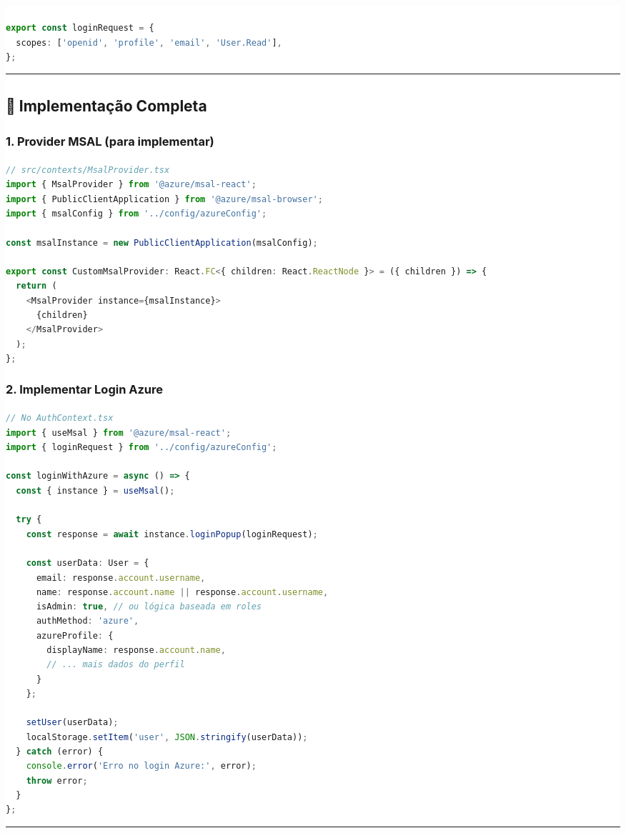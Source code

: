 ```typescript

export const loginRequest = {
  scopes: ['openid', 'profile', 'email', 'User.Read'],
};
```

---

## 🔧 Implementação Completa

### **1. Provider MSAL (para implementar)**

```typescript
// src/contexts/MsalProvider.tsx
import { MsalProvider } from '@azure/msal-react';
import { PublicClientApplication } from '@azure/msal-browser';
import { msalConfig } from '../config/azureConfig';

const msalInstance = new PublicClientApplication(msalConfig);

export const CustomMsalProvider: React.FC<{ children: React.ReactNode }> = ({ children }) => {
  return (
    <MsalProvider instance={msalInstance}>
      {children}
    </MsalProvider>
  );
};
```

### **2. Implementar Login Azure**

```typescript
// No AuthContext.tsx
import { useMsal } from '@azure/msal-react';
import { loginRequest } from '../config/azureConfig';

const loginWithAzure = async () => {
  const { instance } = useMsal();
  
  try {
    const response = await instance.loginPopup(loginRequest);
    
    const userData: User = {
      email: response.account.username,
      name: response.account.name || response.account.username,
      isAdmin: true, // ou lógica baseada em roles
      authMethod: 'azure',
      azureProfile: {
        displayName: response.account.name,
        // ... mais dados do perfil
      }
    };
    
    setUser(userData);
    localStorage.setItem('user', JSON.stringify(userData));
  } catch (error) {
    console.error('Erro no login Azure:', error);
    throw error;
  }
};
```

---